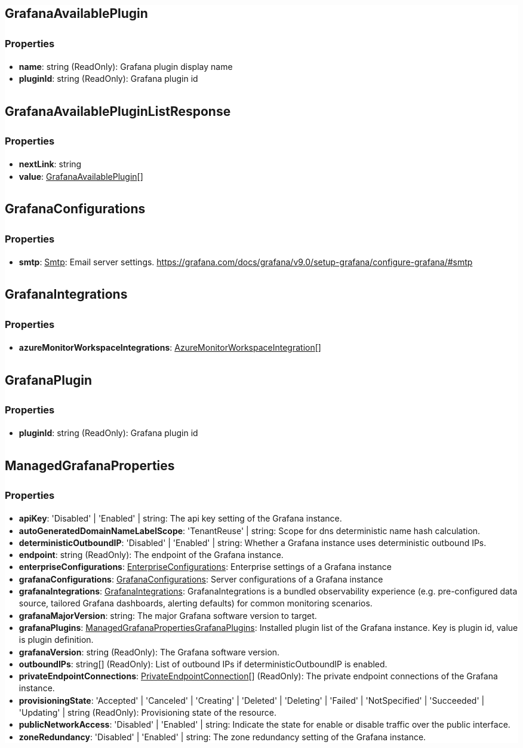 ## GrafanaAvailablePlugin
### Properties
* **name**: string (ReadOnly): Grafana plugin display name
* **pluginId**: string (ReadOnly): Grafana plugin id

## GrafanaAvailablePluginListResponse
### Properties
* **nextLink**: string
* **value**: [GrafanaAvailablePlugin](#grafanaavailableplugin)[]

## GrafanaConfigurations
### Properties
* **smtp**: [Smtp](#smtp): Email server settings.
https://grafana.com/docs/grafana/v9.0/setup-grafana/configure-grafana/#smtp

## GrafanaIntegrations
### Properties
* **azureMonitorWorkspaceIntegrations**: [AzureMonitorWorkspaceIntegration](#azuremonitorworkspaceintegration)[]

## GrafanaPlugin
### Properties
* **pluginId**: string (ReadOnly): Grafana plugin id

## ManagedGrafanaProperties
### Properties
* **apiKey**: 'Disabled' | 'Enabled' | string: The api key setting of the Grafana instance.
* **autoGeneratedDomainNameLabelScope**: 'TenantReuse' | string: Scope for dns deterministic name hash calculation.
* **deterministicOutboundIP**: 'Disabled' | 'Enabled' | string: Whether a Grafana instance uses deterministic outbound IPs.
* **endpoint**: string (ReadOnly): The endpoint of the Grafana instance.
* **enterpriseConfigurations**: [EnterpriseConfigurations](#enterpriseconfigurations): Enterprise settings of a Grafana instance
* **grafanaConfigurations**: [GrafanaConfigurations](#grafanaconfigurations): Server configurations of a Grafana instance
* **grafanaIntegrations**: [GrafanaIntegrations](#grafanaintegrations): GrafanaIntegrations is a bundled observability experience (e.g. pre-configured data source, tailored Grafana dashboards, alerting defaults) for common monitoring scenarios.
* **grafanaMajorVersion**: string: The major Grafana software version to target.
* **grafanaPlugins**: [ManagedGrafanaPropertiesGrafanaPlugins](#managedgrafanapropertiesgrafanaplugins): Installed plugin list of the Grafana instance. Key is plugin id, value is plugin definition.
* **grafanaVersion**: string (ReadOnly): The Grafana software version.
* **outboundIPs**: string[] (ReadOnly): List of outbound IPs if deterministicOutboundIP is enabled.
* **privateEndpointConnections**: [PrivateEndpointConnection](#privateendpointconnection)[] (ReadOnly): The private endpoint connections of the Grafana instance.
* **provisioningState**: 'Accepted' | 'Canceled' | 'Creating' | 'Deleted' | 'Deleting' | 'Failed' | 'NotSpecified' | 'Succeeded' | 'Updating' | string (ReadOnly): Provisioning state of the resource.
* **publicNetworkAccess**: 'Disabled' | 'Enabled' | string: Indicate the state for enable or disable traffic over the public interface.
* **zoneRedundancy**: 'Disabled' | 'Enabled' | string: The zone redundancy setting of the Grafana instance.
